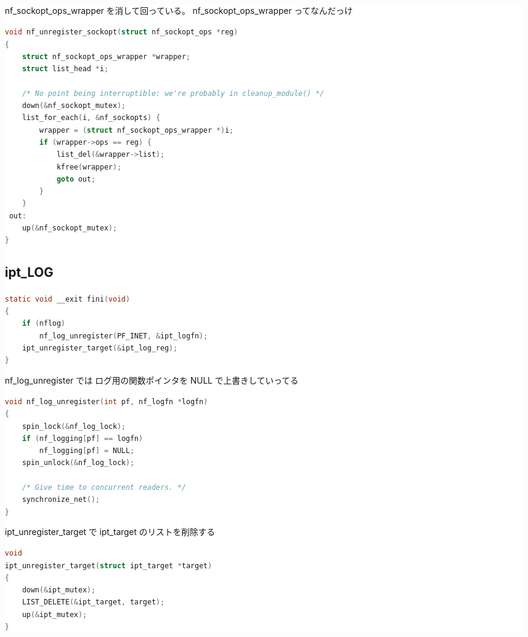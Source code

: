 nf_sockopt_ops_wrapper を消して回っている。 nf_sockopt_ops_wrapper ってなんだっけ

```c
void nf_unregister_sockopt(struct nf_sockopt_ops *reg)
{
	struct nf_sockopt_ops_wrapper *wrapper;
	struct list_head *i;

	/* No point being interruptible: we're probably in cleanup_module() */
	down(&nf_sockopt_mutex);
	list_for_each(i, &nf_sockopts) {
		wrapper = (struct nf_sockopt_ops_wrapper *)i;
		if (wrapper->ops == reg) {
			list_del(&wrapper->list);
			kfree(wrapper);
			goto out;
		}
	}
 out:
	up(&nf_sockopt_mutex);
}
```

## ipt_LOG

```c
static void __exit fini(void)
{
	if (nflog)
		nf_log_unregister(PF_INET, &ipt_logfn);
	ipt_unregister_target(&ipt_log_reg);
}
```
 
nf_log_unregister では ログ用の関数ポインタを NULL で上書きしていってる

```c
void nf_log_unregister(int pf, nf_logfn *logfn)
{
	spin_lock(&nf_log_lock);
	if (nf_logging[pf] == logfn)
		nf_logging[pf] = NULL;
	spin_unlock(&nf_log_lock);

	/* Give time to concurrent readers. */
	synchronize_net();
}		
```

ipt_unregister_target で ipt_target のリストを削除する

```c
void
ipt_unregister_target(struct ipt_target *target)
{
	down(&ipt_mutex);
	LIST_DELETE(&ipt_target, target);
	up(&ipt_mutex);
}
```
